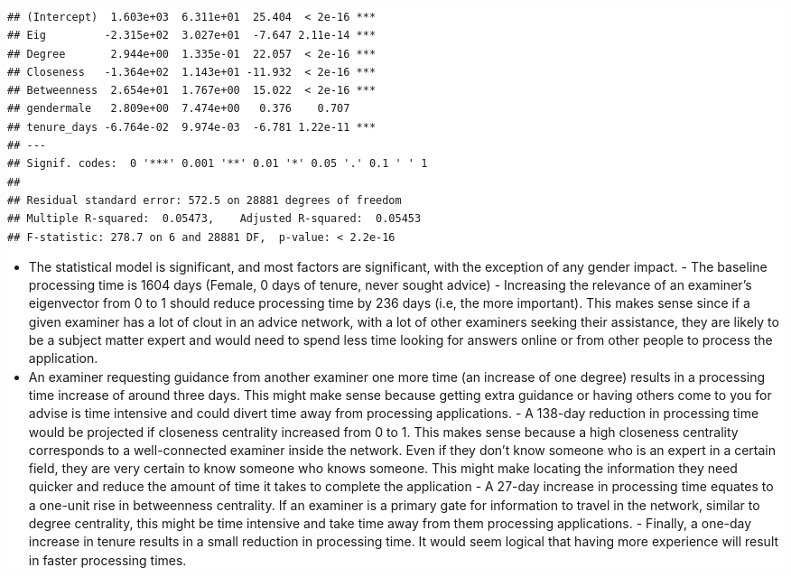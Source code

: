     ## (Intercept)  1.603e+03  6.311e+01  25.404  < 2e-16 ***
    ## Eig         -2.315e+02  3.027e+01  -7.647 2.11e-14 ***
    ## Degree       2.944e+00  1.335e-01  22.057  < 2e-16 ***
    ## Closeness   -1.364e+02  1.143e+01 -11.932  < 2e-16 ***
    ## Betweenness  2.654e+01  1.767e+00  15.022  < 2e-16 ***
    ## gendermale   2.809e+00  7.474e+00   0.376    0.707    
    ## tenure_days -6.764e-02  9.974e-03  -6.781 1.22e-11 ***
    ## ---
    ## Signif. codes:  0 '***' 0.001 '**' 0.01 '*' 0.05 '.' 0.1 ' ' 1
    ## 
    ## Residual standard error: 572.5 on 28881 degrees of freedom
    ## Multiple R-squared:  0.05473,    Adjusted R-squared:  0.05453 
    ## F-statistic: 278.7 on 6 and 28881 DF,  p-value: < 2.2e-16

-   The statistical model is significant, and most factors are
    significant, with the exception of any gender impact. - The baseline
    processing time is 1604 days (Female, 0 days of tenure, never sought
    advice) - Increasing the relevance of an examiner’s eigenvector from
    0 to 1 should reduce processing time by 236 days (i.e, the more
    important). This makes sense since if a given examiner has a lot of
    clout in an advice network, with a lot of other examiners seeking
    their assistance, they are likely to be a subject matter expert and
    would need to spend less time looking for answers online or from
    other people to process the application.
-   An examiner requesting guidance from another examiner one more time
    (an increase of one degree) results in a processing time increase of
    around three days. This might make sense because getting extra
    guidance or having others come to you for advise is time intensive
    and could divert time away from processing applications. - A 138-day
    reduction in processing time would be projected if closeness
    centrality increased from 0 to 1. This makes sense because a high
    closeness centrality corresponds to a well-connected examiner inside
    the network. Even if they don’t know someone who is an expert in a
    certain field, they are very certain to know someone who knows
    someone. This might make locating the information they need quicker
    and reduce the amount of time it takes to complete the application -
    A 27-day increase in processing time equates to a one-unit rise in
    betweenness centrality. If an examiner is a primary gate for
    information to travel in the network, similar to degree centrality,
    this might be time intensive and take time away from them processing
    applications. - Finally, a one-day increase in tenure results in a
    small reduction in processing time. It would seem logical that
    having more experience will result in faster processing times.
